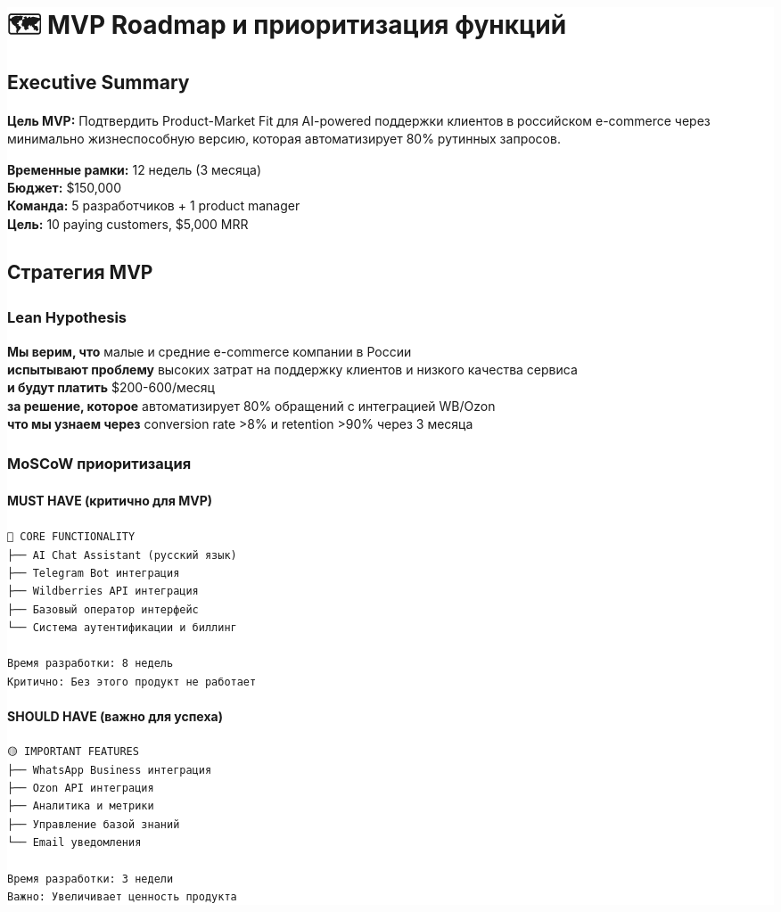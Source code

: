 # 🗺️ MVP Roadmap и приоритизация функций

## Executive Summary

**Цель MVP:** Подтвердить Product-Market Fit для AI-powered поддержки клиентов в российском e-commerce через минимально жизнеспособную версию, которая автоматизирует 80% рутинных запросов.

**Временные рамки:** 12 недель (3 месяца)  
**Бюджет:** $150,000  
**Команда:** 5 разработчиков + 1 product manager  
**Цель:** 10 paying customers, $5,000 MRR

## Стратегия MVP

### Lean Hypothesis

**Мы верим, что** малые и средние e-commerce компании в России  
**испытывают проблему** высоких затрат на поддержку клиентов и низкого качества сервиса  
**и будут платить** $200-600/месяц  
**за решение, которое** автоматизирует 80% обращений с интеграцией WB/Ozon  
**что мы узнаем через** conversion rate >8% и retention >90% через 3 месяца

### MoSCoW приоритизация

#### MUST HAVE (критично для MVP)
```
🔴 CORE FUNCTIONALITY
├── AI Chat Assistant (русский язык)
├── Telegram Bot интеграция  
├── Wildberries API интеграция
├── Базовый оператор интерфейс
└── Система аутентификации и биллинг

Время разработки: 8 недель
Критично: Без этого продукт не работает
```

#### SHOULD HAVE (важно для успеха)
```
🟡 IMPORTANT FEATURES  
├── WhatsApp Business интеграция
├── Ozon API интеграция
├── Аналитика и метрики
├── Управление базой знаний
└── Email уведомления

Время разработки: 3 недели
Важно: Увеличивает ценность продукта
```
